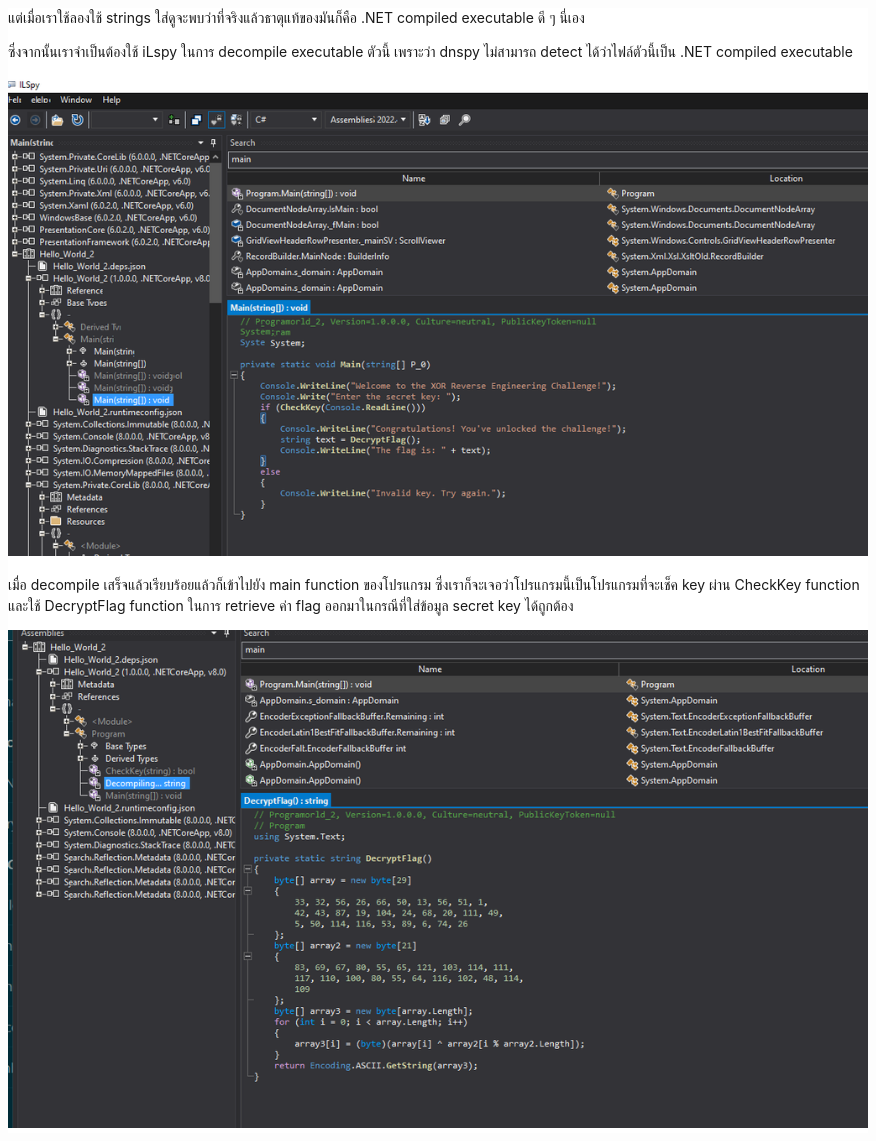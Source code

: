 แต่เมื่อเราใช้ลองใช้ strings ใส่ดูจะพบว่าที่จริงแล้วธาตุแท้ของมันก็คือ .NET compiled executable ดี ๆ นี่เอง

ซึ่งจากนั้นเราจำเป็นต้องใช้ iLspy ในการ decompile executable ตัวนี้ เพราะว่า dnspy ไม่สามารถ detect ได้ว่าไฟล์ตัวนี้เป็น .NET compiled executable

![f19f65d44ba702e6598b4b1f455367d3.png](/resources/f19f65d44ba702e6598b4b1f455367d3.png)

เมื่อ decompile เสร็จแล้วเรียบร้อยแล้วก็เข้าไปยัง main function ของโปรแกรม ซึ่งเราก็จะเจอว่าโปรแกรมนี้เป็นโปรแกรมที่จะเช็ค key ผ่าน CheckKey function และใช้ DecryptFlag function ในการ retrieve ค่า flag ออกมาในกรณีที่ใส่ข้อมูล secret key ได้ถูกต้อง

![d6a7636dfe6d61a17f6bc6d37fb0667b.png](/resources/d6a7636dfe6d61a17f6bc6d37fb0667b.png)
